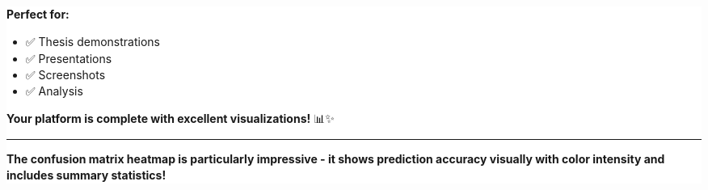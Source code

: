 **Perfect for:**
- ✅ Thesis demonstrations
- ✅ Presentations
- ✅ Screenshots
- ✅ Analysis

**Your platform is complete with excellent visualizations!** 📊✨

---

**The confusion matrix heatmap is particularly impressive - it shows prediction accuracy visually with color intensity and includes summary statistics!**

